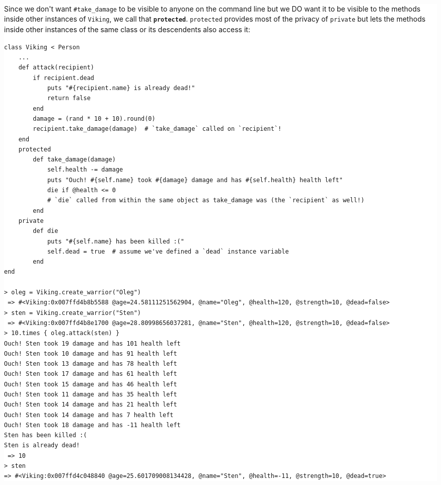 Since we don't want `#take_damage` to be visible to anyone on the command line but we DO want it to be visible to the methods inside other instances of `Viking`, we call that **`protected`**.  `protected` provides most of the privacy of `private` but lets the methods inside other instances of the same class or its descendents also access it:

    class Viking < Person
        ...
        def attack(recipient)
            if recipient.dead
                puts "#{recipient.name} is already dead!"
                return false
            end
            damage = (rand * 10 + 10).round(0)
            recipient.take_damage(damage)  # `take_damage` called on `recipient`!
        end
        protected
            def take_damage(damage)
                self.health -= damage
                puts "Ouch! #{self.name} took #{damage} damage and has #{self.health} health left"
                die if @health <= 0  
                # `die` called from within the same object as take_damage was (the `recipient` as well!)
            end
        private
            def die
                puts "#{self.name} has been killed :("
                self.dead = true  # assume we've defined a `dead` instance variable
            end
    end

    > oleg = Viking.create_warrior("Oleg")
     => #<Viking:0x007ffd4b8b5588 @age=24.58111251562904, @name="Oleg", @health=120, @strength=10, @dead=false> 
    > sten = Viking.create_warrior("Sten")
     => #<Viking:0x007ffd4b8e1700 @age=28.80998656037281, @name="Sten", @health=120, @strength=10, @dead=false> 
    > 10.times { oleg.attack(sten) }
    Ouch! Sten took 19 damage and has 101 health left
    Ouch! Sten took 10 damage and has 91 health left
    Ouch! Sten took 13 damage and has 78 health left
    Ouch! Sten took 17 damage and has 61 health left
    Ouch! Sten took 15 damage and has 46 health left
    Ouch! Sten took 11 damage and has 35 health left
    Ouch! Sten took 14 damage and has 21 health left
    Ouch! Sten took 14 damage and has 7 health left
    Ouch! Sten took 18 damage and has -11 health left
    Sten has been killed :(
    Sten is already dead!
     => 10 
    > sten
    => #<Viking:0x007ffd4c048840 @age=25.601709008134428, @name="Sten", @health=-11, @strength=10, @dead=true>
